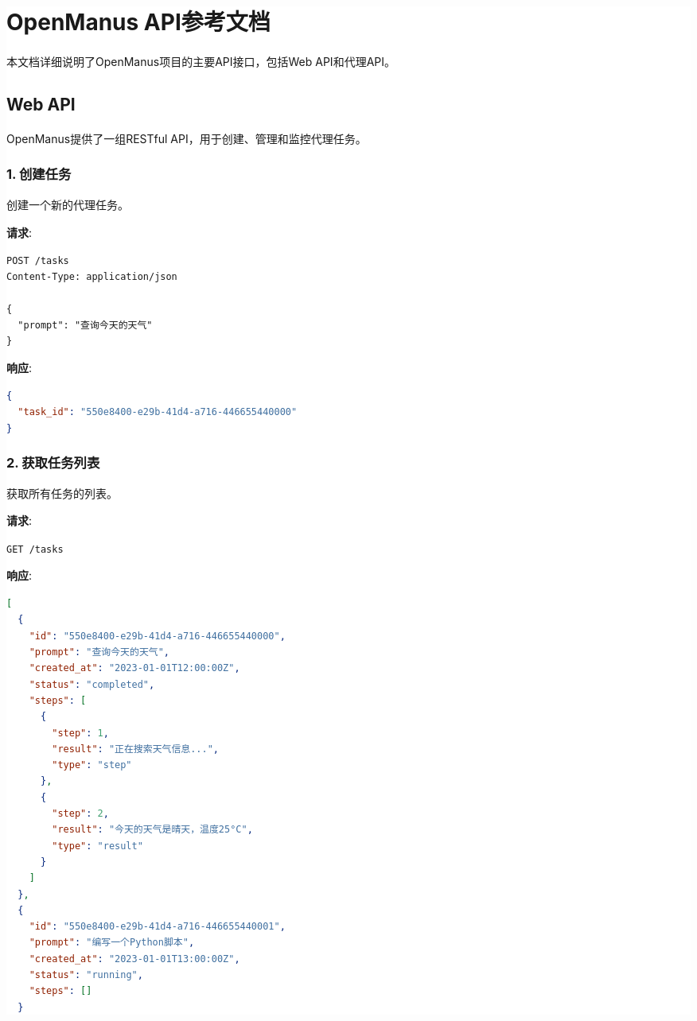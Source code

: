# OpenManus API参考文档

本文档详细说明了OpenManus项目的主要API接口，包括Web API和代理API。

## Web API

OpenManus提供了一组RESTful API，用于创建、管理和监控代理任务。

### 1. 创建任务

创建一个新的代理任务。

**请求**:
```
POST /tasks
Content-Type: application/json

{
  "prompt": "查询今天的天气"
}
```

**响应**:
```json
{
  "task_id": "550e8400-e29b-41d4-a716-446655440000"
}
```

### 2. 获取任务列表

获取所有任务的列表。

**请求**:
```
GET /tasks
```

**响应**:
```json
[
  {
    "id": "550e8400-e29b-41d4-a716-446655440000",
    "prompt": "查询今天的天气",
    "created_at": "2023-01-01T12:00:00Z",
    "status": "completed",
    "steps": [
      {
        "step": 1,
        "result": "正在搜索天气信息...",
        "type": "step"
      },
      {
        "step": 2,
        "result": "今天的天气是晴天，温度25°C",
        "type": "result"
      }
    ]
  },
  {
    "id": "550e8400-e29b-41d4-a716-446655440001",
    "prompt": "编写一个Python脚本",
    "created_at": "2023-01-01T13:00:00Z",
    "status": "running",
    "steps": []
  }
```